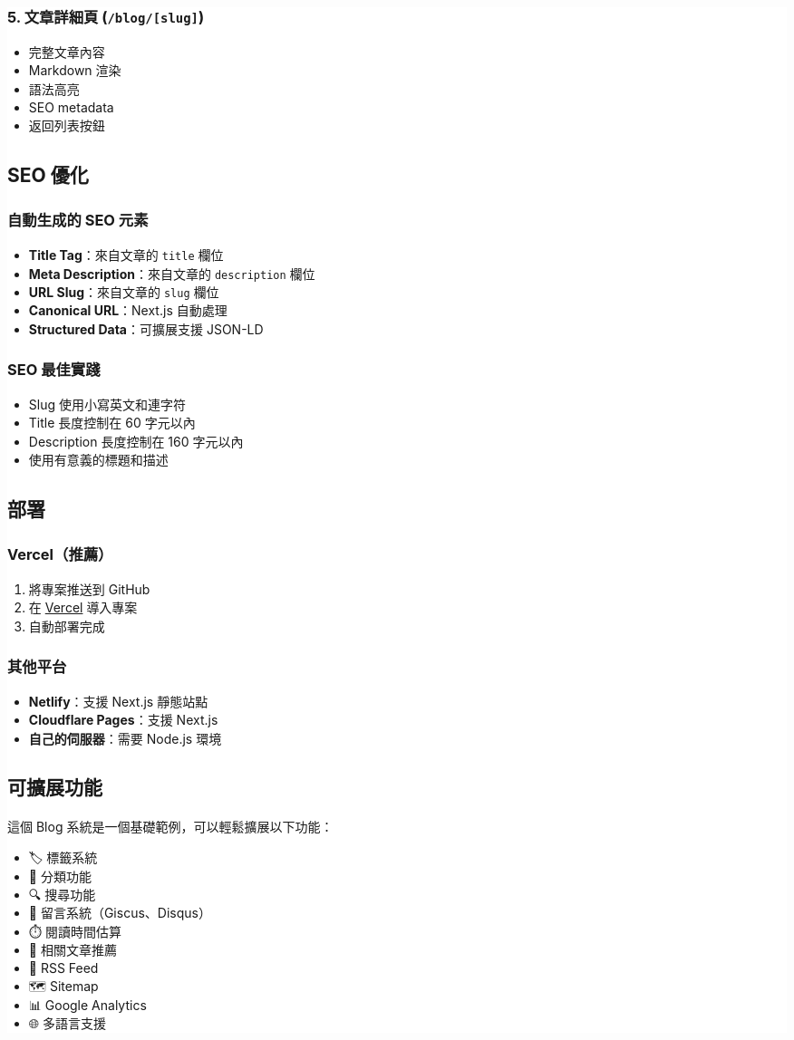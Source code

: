 ### 5. 文章詳細頁 (`/blog/[slug]`)

- 完整文章內容
- Markdown 渲染
- 語法高亮
- SEO metadata
- 返回列表按鈕

## SEO 優化

### 自動生成的 SEO 元素

- **Title Tag**：來自文章的 `title` 欄位
- **Meta Description**：來自文章的 `description` 欄位
- **URL Slug**：來自文章的 `slug` 欄位
- **Canonical URL**：Next.js 自動處理
- **Structured Data**：可擴展支援 JSON-LD

### SEO 最佳實踐

- Slug 使用小寫英文和連字符
- Title 長度控制在 60 字元以內
- Description 長度控制在 160 字元以內
- 使用有意義的標題和描述

## 部署

### Vercel（推薦）

1. 將專案推送到 GitHub
2. 在 [Vercel](https://vercel.com) 導入專案
3. 自動部署完成

### 其他平台

- **Netlify**：支援 Next.js 靜態站點
- **Cloudflare Pages**：支援 Next.js
- **自己的伺服器**：需要 Node.js 環境

## 可擴展功能

這個 Blog 系統是一個基礎範例，可以輕鬆擴展以下功能：

- 🏷️ 標籤系統
- 📂 分類功能
- 🔍 搜尋功能
- 💬 留言系統（Giscus、Disqus）
- ⏱️ 閱讀時間估算
- 🔗 相關文章推薦
- 📰 RSS Feed
- 🗺️ Sitemap
- 📊 Google Analytics
- 🌐 多語言支援
